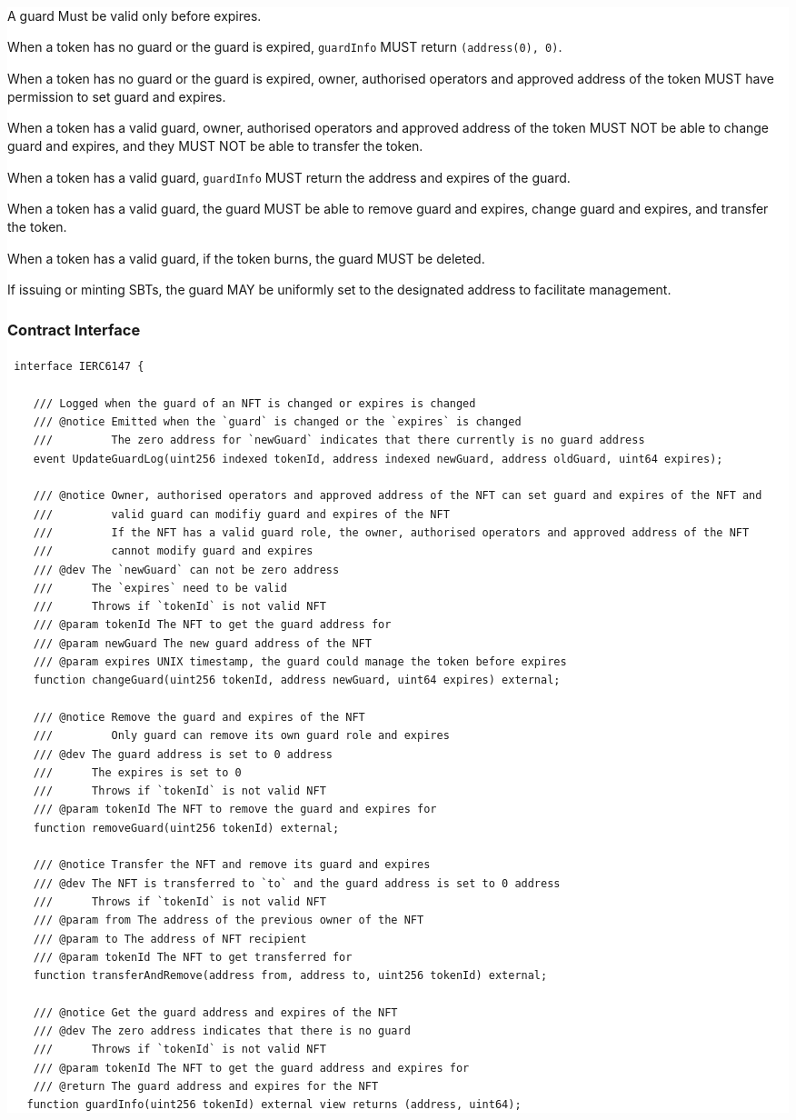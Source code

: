 A guard Must be valid only before expires.

When a token has no guard or the guard is expired, `guardInfo` MUST return `(address(0), 0)`.

When a token has no guard or the guard is expired, owner, authorised operators and approved address of the token MUST have permission to set guard and expires.
  
When a token has a valid guard, owner, authorised operators and approved address of the token MUST NOT be able to change guard and expires, and they MUST NOT be able to transfer the token.
  
When a token has a valid guard, `guardInfo` MUST return the address and expires of the guard.
  
When a token has a valid guard, the guard MUST be able to remove guard and expires, change guard and expires, and transfer the token.

When a token has a valid guard, if the token burns, the guard MUST be deleted.

If issuing or minting SBTs, the guard MAY be uniformly set to the designated address to facilitate management. 

### Contract Interface
  
```solidity
 interface IERC6147 {

    /// Logged when the guard of an NFT is changed or expires is changed
    /// @notice Emitted when the `guard` is changed or the `expires` is changed
    ///         The zero address for `newGuard` indicates that there currently is no guard address
    event UpdateGuardLog(uint256 indexed tokenId, address indexed newGuard, address oldGuard, uint64 expires);
    
    /// @notice Owner, authorised operators and approved address of the NFT can set guard and expires of the NFT and
    ///         valid guard can modifiy guard and expires of the NFT
    ///         If the NFT has a valid guard role, the owner, authorised operators and approved address of the NFT
    ///         cannot modify guard and expires
    /// @dev The `newGuard` can not be zero address
    ///      The `expires` need to be valid
    ///      Throws if `tokenId` is not valid NFT
    /// @param tokenId The NFT to get the guard address for
    /// @param newGuard The new guard address of the NFT
    /// @param expires UNIX timestamp, the guard could manage the token before expires
    function changeGuard(uint256 tokenId, address newGuard, uint64 expires) external;

    /// @notice Remove the guard and expires of the NFT
    ///         Only guard can remove its own guard role and expires
    /// @dev The guard address is set to 0 address
    ///      The expires is set to 0
    ///      Throws if `tokenId` is not valid NFT
    /// @param tokenId The NFT to remove the guard and expires for
    function removeGuard(uint256 tokenId) external;
    
    /// @notice Transfer the NFT and remove its guard and expires
    /// @dev The NFT is transferred to `to` and the guard address is set to 0 address
    ///      Throws if `tokenId` is not valid NFT
    /// @param from The address of the previous owner of the NFT
    /// @param to The address of NFT recipient 
    /// @param tokenId The NFT to get transferred for
    function transferAndRemove(address from, address to, uint256 tokenId) external;

    /// @notice Get the guard address and expires of the NFT
    /// @dev The zero address indicates that there is no guard
    ///      Throws if `tokenId` is not valid NFT
    /// @param tokenId The NFT to get the guard address and expires for
    /// @return The guard address and expires for the NFT
   function guardInfo(uint256 tokenId) external view returns (address, uint64);   
```